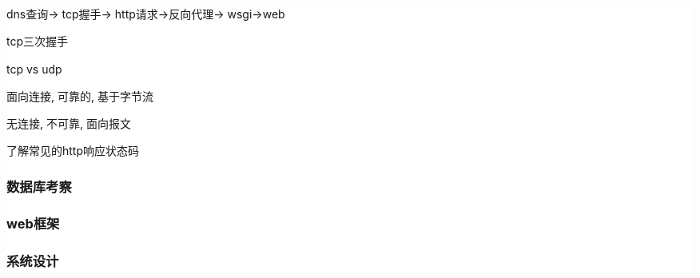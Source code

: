 dns查询-> tcp握手-> http请求->反向代理-> wsgi->web

tcp三次握手

tcp vs udp

面向连接, 可靠的, 基于字节流

无连接, 不可靠, 面向报文

了解常见的http响应状态码




### 数据库考察

### web框架

### 系统设计